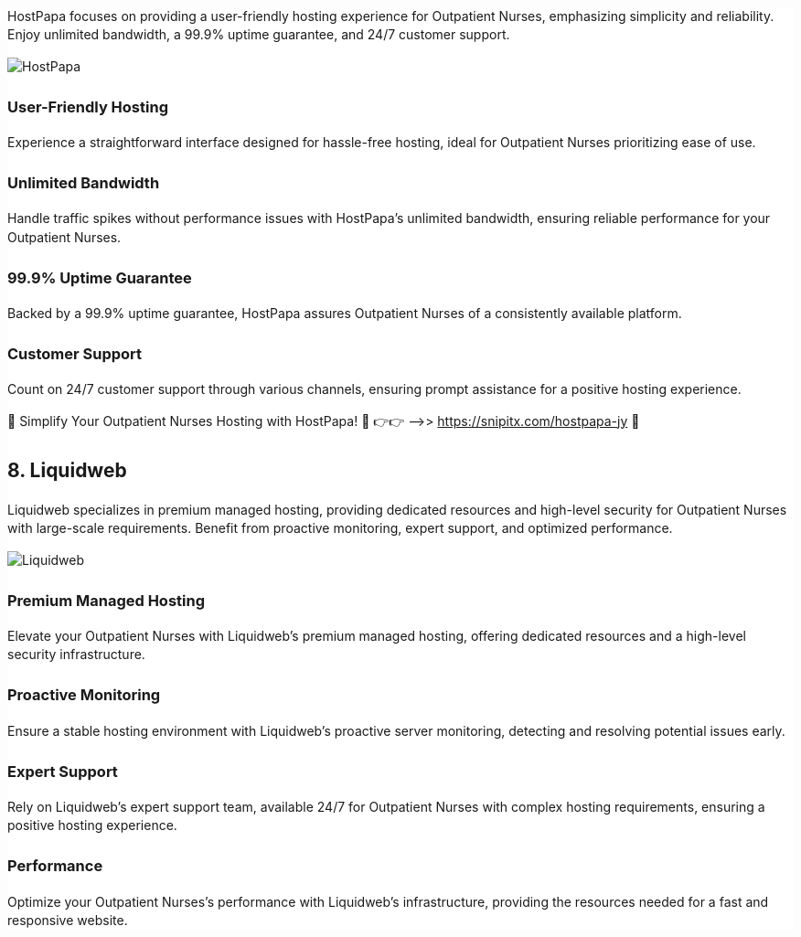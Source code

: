 HostPapa focuses on providing a user-friendly hosting experience for Outpatient Nurses, emphasizing simplicity and reliability. Enjoy unlimited bandwidth, a 99.9% uptime guarantee, and 24/7 customer support.

![HostPapa](https://i.imgur.com/ouDTkvl.jpeg "HostPapa Hosting")

### User-Friendly Hosting
Experience a straightforward interface designed for hassle-free hosting, ideal for Outpatient Nurses prioritizing ease of use.

### Unlimited Bandwidth
Handle traffic spikes without performance issues with HostPapa’s unlimited bandwidth, ensuring reliable performance for your Outpatient Nurses.

### 99.9% Uptime Guarantee
Backed by a 99.9% uptime guarantee, HostPapa assures Outpatient Nurses of a consistently available platform.

### Customer Support
Count on 24/7 customer support through various channels, ensuring prompt assistance for a positive hosting experience.

🌈 Simplify Your Outpatient Nurses Hosting with HostPapa! 🚀
👉👉 -->> https://snipitx.com/hostpapa-jy 🚀

## 8. Liquidweb

Liquidweb specializes in premium managed hosting, providing dedicated resources and high-level security for Outpatient Nurses with large-scale requirements. Benefit from proactive monitoring, expert support, and optimized performance.

![Liquidweb](https://i.imgur.com/4IvT9SC.jpeg "Liquidweb Hosting")

### Premium Managed Hosting
Elevate your Outpatient Nurses with Liquidweb’s premium managed hosting, offering dedicated resources and a high-level security infrastructure.

### Proactive Monitoring
Ensure a stable hosting environment with Liquidweb’s proactive server monitoring, detecting and resolving potential issues early.

### Expert Support
Rely on Liquidweb’s expert support team, available 24/7 for Outpatient Nurses with complex hosting requirements, ensuring a positive hosting experience.

### Performance
Optimize your Outpatient Nurses’s performance with Liquidweb’s infrastructure, providing the resources needed for a fast and responsive website.
